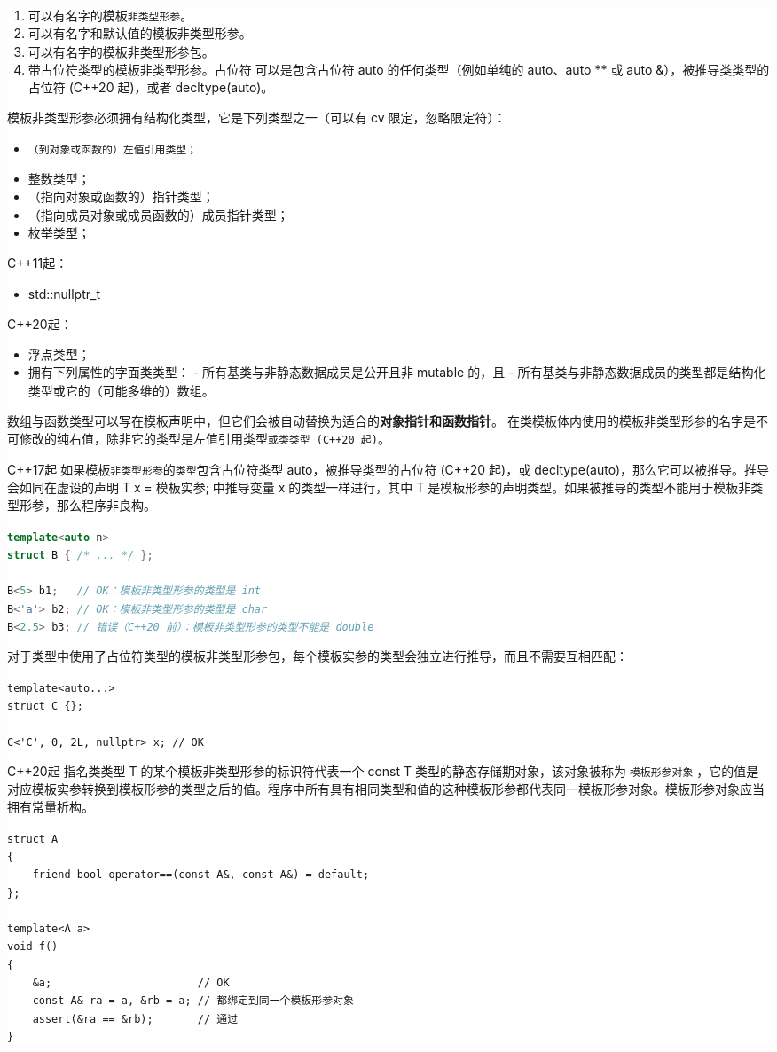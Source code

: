 1) 可以有名字的模板`非类型形参`。
2) 可以有名字和默认值的模板非类型形参。
3) 可以有名字的模板非类型形参包。
4) 带占位符类型的模板非类型形参。占位符 可以是包含占位符 auto 的任何类型（例如单纯的 auto、auto ** 或 auto &），被推导类类型的占位符 (C++20 起)，或者 decltype(auto)。

模板非类型形参必须拥有结构化类型，它是下列类型之一（可以有 cv 限定，忽略限定符）： 
-     （到对象或函数的）左值引用类型；
-    整数类型；
-    （指向对象或函数的）指针类型；
-    （指向成员对象或成员函数的）成员指针类型；
-    枚举类型； 

C++11起：
-    std::nullptr_t

C++20起：     
-    浮点类型；
-    拥有下列属性的字面类类型： 
	- 所有基类与非静态数据成员是公开且非 mutable 的，且
	- 所有基类与非静态数据成员的类型都是结构化类型或它的（可能多维的）数组。 

数组与函数类型可以写在模板声明中，但它们会被自动替换为适合的**对象指针和函数指针**。 
在类模板体内使用的模板非类型形参的名字是不可修改的纯右值，除非它的类型是左值引用类型`或类类型 (C++20 起)`。 


C++17起
如果模板`非类型形参`的`类型`包含占位符类型 auto，被推导类型的占位符 (C++20 起)，或 decltype(auto)，那么它可以被推导。推导会如同在虚设的声明 T x = 模板实参; 中推导变量 x 的类型一样进行，其中 T 是模板形参的声明类型。如果被推导的类型不能用于模板非类型形参，那么程序非良构。 

``` C++
template<auto n>
struct B { /* ... */ };
 
B<5> b1;   // OK：模板非类型形参的类型是 int
B<'a'> b2; // OK：模板非类型形参的类型是 char
B<2.5> b3; // 错误（C++20 前）：模板非类型形参的类型不能是 double
```

对于类型中使用了占位符类型的模板非类型形参包，每个模板实参的类型会独立进行推导，而且不需要互相匹配： 

```
template<auto...>
struct C {};
 
C<'C', 0, 2L, nullptr> x; // OK
```


C++20起
指名类类型 T 的某个模板非类型形参的标识符代表一个 const T 类型的静态存储期对象，该对象被称为 `模板形参对象` ，它的值是对应模板实参转换到模板形参的类型之后的值。程序中所有具有相同类型和值的这种模板形参都代表同一模板形参对象。模板形参对象应当拥有常量析构。 

```
struct A
{
    friend bool operator==(const A&, const A&) = default;
};
 
template<A a>
void f()
{
    &a;                       // OK
    const A& ra = a, &rb = a; // 都绑定到同一个模板形参对象
    assert(&ra == &rb);       // 通过
}
```
